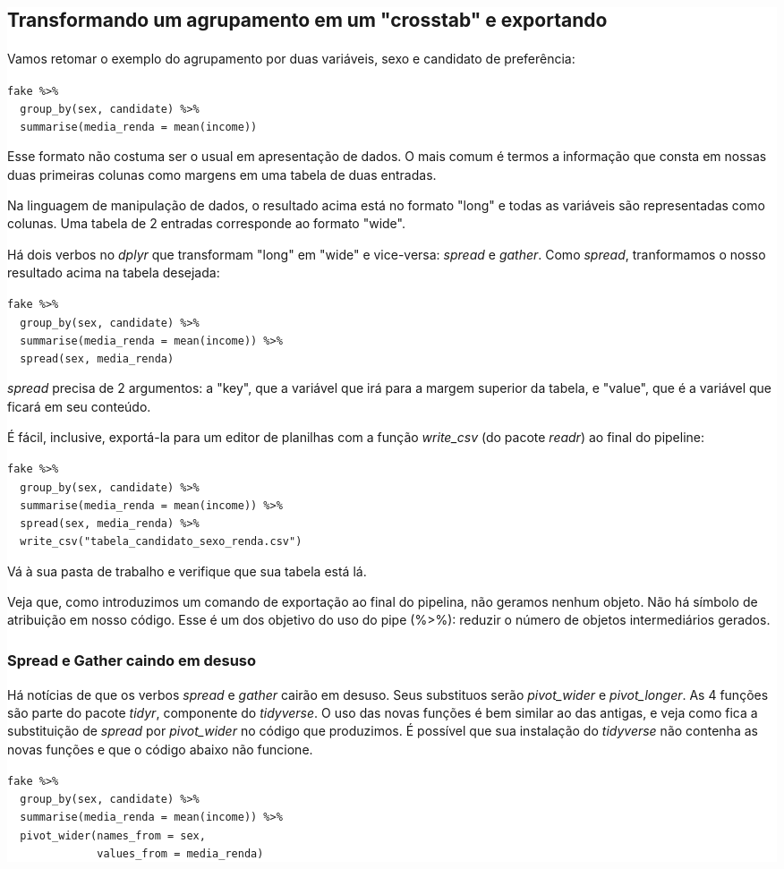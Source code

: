 ## Transformando um agrupamento em um "crosstab" e exportando

Vamos retomar o exemplo do agrupamento por duas variáveis, sexo e candidato de preferência:

```{r}
fake %>%
  group_by(sex, candidate) %>%
  summarise(media_renda = mean(income))
```

Esse formato não costuma ser o usual em apresentação de dados. O mais comum é termos a informação que consta em nossas duas primeiras colunas como margens em uma tabela de duas entradas.

Na linguagem de manipulação de dados, o resultado acima está no formato "long" e todas as variáveis são representadas como colunas. Uma tabela de 2 entradas corresponde ao formato "wide".

Há dois verbos no _dplyr_ que transformam "long" em "wide" e vice-versa: _spread_ e _gather_. Como _spread_, tranformamos o nosso resultado acima na tabela desejada:

```{r}
fake %>%
  group_by(sex, candidate) %>%
  summarise(media_renda = mean(income)) %>%
  spread(sex, media_renda)
```

_spread_ precisa de 2 argumentos: a "key", que a variável que irá para a margem superior da tabela, e "value", que é a variável que ficará em seu conteúdo.

É fácil, inclusive, exportá-la para um editor de planilhas com a função _write\_csv_ (do pacote _readr_) ao final do pipeline:

```{r}
fake %>%
  group_by(sex, candidate) %>%
  summarise(media_renda = mean(income)) %>%
  spread(sex, media_renda) %>%
  write_csv("tabela_candidato_sexo_renda.csv")
```

Vá à sua pasta de trabalho e verifique que sua tabela está lá.

Veja que, como introduzimos um comando de exportação ao final do pipelina, não geramos nenhum objeto. Não há símbolo de atribuição em nosso código. Esse é um dos objetivo do uso do pipe (%>%): reduzir o número de objetos intermediários gerados.

### Spread e Gather caindo em desuso

Há notícias de que os verbos _spread_ e _gather_ cairão em desuso. Seus substituos serão _pivot\_wider_ e _pivot\_longer_. As 4 funções são parte do pacote _tidyr_, componente do _tidyverse_. O uso das novas funções é bem similar ao das antigas, e veja como fica a substituição de _spread_ por _pivot\_wider_ no código que produzimos. É possível que sua instalação do _tidyverse_ não contenha as novas funções e que o código abaixo não funcione.

```{r}
fake %>%
  group_by(sex, candidate) %>%
  summarise(media_renda = mean(income)) %>%
  pivot_wider(names_from = sex,
              values_from = media_renda)
```
